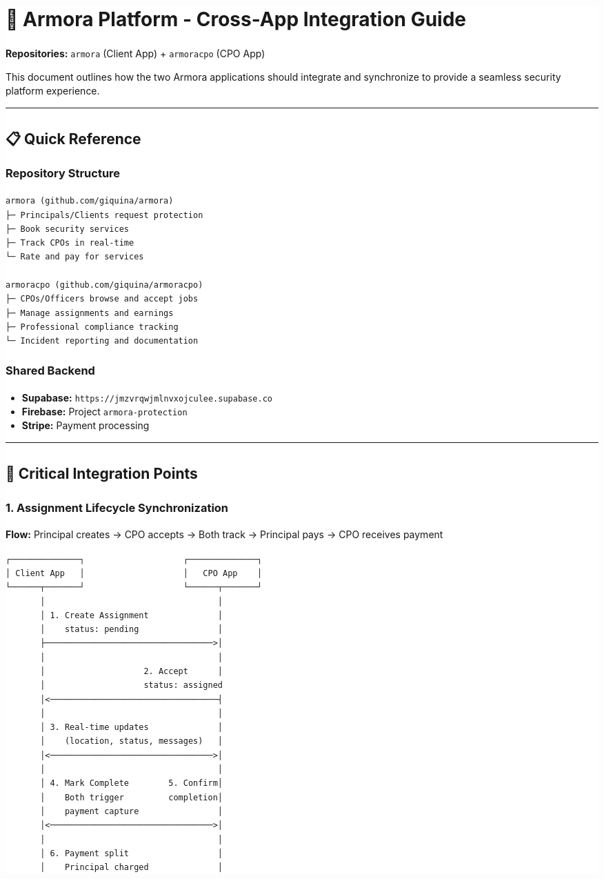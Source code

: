 # 🔗 Armora Platform - Cross-App Integration Guide

**Repositories:** `armora` (Client App) + `armoracpo` (CPO App)

This document outlines how the two Armora applications should integrate and synchronize to provide a seamless security platform experience.

---

## 📋 Quick Reference

### Repository Structure
```
armora (github.com/giquina/armora)
├─ Principals/Clients request protection
├─ Book security services
├─ Track CPOs in real-time
└─ Rate and pay for services

armoracpo (github.com/giquina/armoracpo)
├─ CPOs/Officers browse and accept jobs
├─ Manage assignments and earnings
├─ Professional compliance tracking
└─ Incident reporting and documentation
```

### Shared Backend
- **Supabase:** `https://jmzvrqwjmlnvxojculee.supabase.co`
- **Firebase:** Project `armora-protection`
- **Stripe:** Payment processing

---

## 🔄 Critical Integration Points

### 1. Assignment Lifecycle Synchronization

**Flow:** Principal creates → CPO accepts → Both track → Principal pays → CPO receives payment

```
┌──────────────┐                    ┌──────────────┐
│ Client App   │                    │   CPO App    │
└──────┬───────┘                    └──────┬───────┘
       │                                   │
       │ 1. Create Assignment              │
       │    status: pending                │
       ├──────────────────────────────────>│
       │                                   │
       │                    2. Accept      │
       │                    status: assigned
       │<──────────────────────────────────┤
       │                                   │
       │ 3. Real-time updates              │
       │    (location, status, messages)   │
       │<─────────────────────────────────>│
       │                                   │
       │ 4. Mark Complete        5. Confirm│
       │    Both trigger         completion│
       │    payment capture                │
       │<─────────────────────────────────>│
       │                                   │
       │ 6. Payment split                  │
       │    Principal charged              │
```